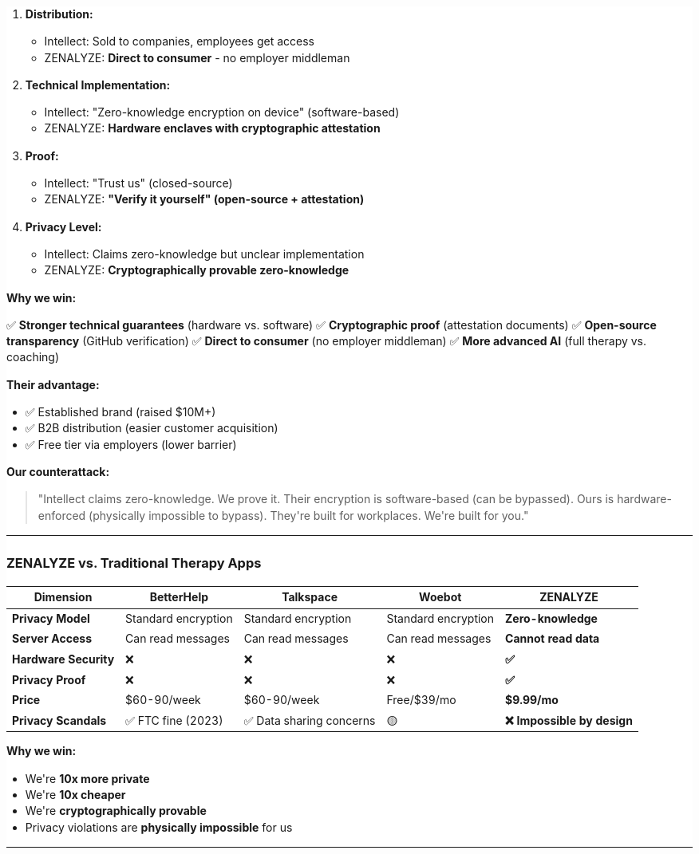 1. **Distribution:**
   - Intellect: Sold to companies, employees get access
   - ZENALYZE: **Direct to consumer** - no employer middleman

2. **Technical Implementation:**
   - Intellect: "Zero-knowledge encryption on device" (software-based)
   - ZENALYZE: **Hardware enclaves with cryptographic attestation**

3. **Proof:**
   - Intellect: "Trust us" (closed-source)
   - ZENALYZE: **"Verify it yourself" (open-source + attestation)**

4. **Privacy Level:**
   - Intellect: Claims zero-knowledge but unclear implementation
   - ZENALYZE: **Cryptographically provable zero-knowledge**

**Why we win:**

✅ **Stronger technical guarantees** (hardware vs. software)
✅ **Cryptographic proof** (attestation documents)
✅ **Open-source transparency** (GitHub verification)
✅ **Direct to consumer** (no employer middleman)
✅ **More advanced AI** (full therapy vs. coaching)

**Their advantage:**
- ✅ Established brand (raised $10M+)
- ✅ B2B distribution (easier customer acquisition)
- ✅ Free tier via employers (lower barrier)

**Our counterattack:**
> "Intellect claims zero-knowledge. We prove it. Their encryption is software-based (can be bypassed). Ours is hardware-enforced (physically impossible to bypass). They're built for workplaces. We're built for you."

---

### **ZENALYZE vs. Traditional Therapy Apps**

| Dimension | BetterHelp | Talkspace | Woebot | ZENALYZE |
|-----------|-----------|-----------|--------|----------|
| **Privacy Model** | Standard encryption | Standard encryption | Standard encryption | **Zero-knowledge** |
| **Server Access** | Can read messages | Can read messages | Can read messages | **Cannot read data** |
| **Hardware Security** | ❌ | ❌ | ❌ | **✅** |
| **Privacy Proof** | ❌ | ❌ | ❌ | **✅** |
| **Price** | $60-90/week | $60-90/week | Free/$39/mo | **$9.99/mo** |
| **Privacy Scandals** | ✅ FTC fine (2023) | ✅ Data sharing concerns | 🟡 | **❌ Impossible by design** |

**Why we win:**
- We're **10x more private**
- We're **10x cheaper**
- We're **cryptographically provable**
- Privacy violations are **physically impossible** for us

---